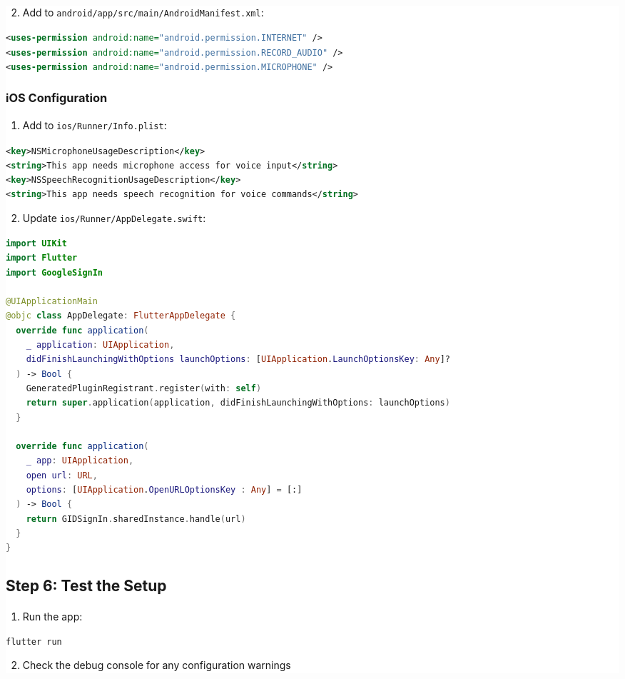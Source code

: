 2. Add to `android/app/src/main/AndroidManifest.xml`:

```xml
<uses-permission android:name="android.permission.INTERNET" />
<uses-permission android:name="android.permission.RECORD_AUDIO" />
<uses-permission android:name="android.permission.MICROPHONE" />
```

### iOS Configuration

1. Add to `ios/Runner/Info.plist`:

```xml
<key>NSMicrophoneUsageDescription</key>
<string>This app needs microphone access for voice input</string>
<key>NSSpeechRecognitionUsageDescription</key>
<string>This app needs speech recognition for voice commands</string>
```

2. Update `ios/Runner/AppDelegate.swift`:

```swift
import UIKit
import Flutter
import GoogleSignIn

@UIApplicationMain
@objc class AppDelegate: FlutterAppDelegate {
  override func application(
    _ application: UIApplication,
    didFinishLaunchingWithOptions launchOptions: [UIApplication.LaunchOptionsKey: Any]?
  ) -> Bool {
    GeneratedPluginRegistrant.register(with: self)
    return super.application(application, didFinishLaunchingWithOptions: launchOptions)
  }
  
  override func application(
    _ app: UIApplication,
    open url: URL,
    options: [UIApplication.OpenURLOptionsKey : Any] = [:]
  ) -> Bool {
    return GIDSignIn.sharedInstance.handle(url)
  }
}
```

## Step 6: Test the Setup

1. Run the app:
```bash
flutter run
```

2. Check the debug console for any configuration warnings
